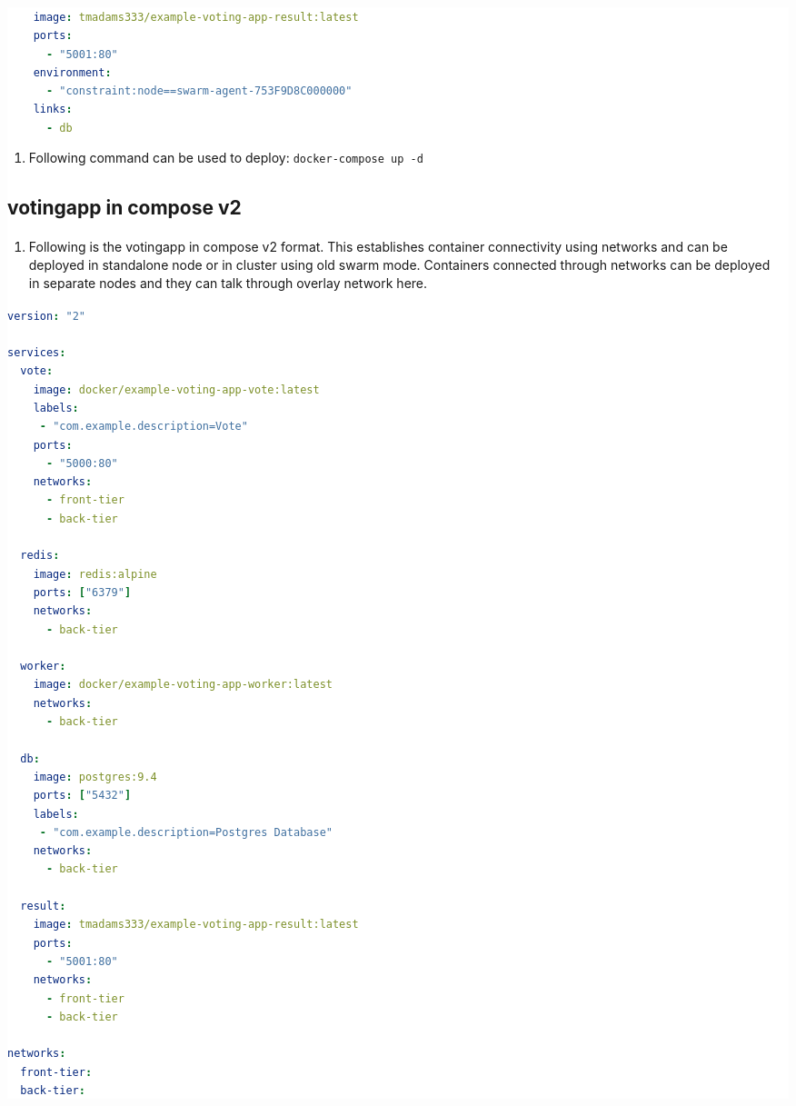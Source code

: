 ```yaml
    image: tmadams333/example-voting-app-result:latest
    ports:
      - "5001:80"
    environment:
      - "constraint:node==swarm-agent-753F9D8C000000"
    links:
      - db
```   
1. Following command can be used to deploy: 
`docker-compose up -d`  
   
## votingapp in compose v2 
1. Following is the votingapp in compose v2 format. This establishes container connectivity using networks and can be   
   deployed in standalone node or in cluster using old swarm mode. Containers connected through networks can be deployed   
   in separate nodes and they can talk through overlay network here.  
   
```yaml
version: "2"

services:
  vote:
    image: docker/example-voting-app-vote:latest
    labels:
     - "com.example.description=Vote"
    ports:
      - "5000:80"
    networks:
      - front-tier
      - back-tier

  redis:
    image: redis:alpine
    ports: ["6379"]
    networks:
      - back-tier

  worker:
    image: docker/example-voting-app-worker:latest
    networks:
      - back-tier

  db:
    image: postgres:9.4
    ports: ["5432"]
    labels:
     - "com.example.description=Postgres Database"
    networks:
      - back-tier

  result:
    image: tmadams333/example-voting-app-result:latest
    ports:
      - "5001:80"
    networks:
      - front-tier
      - back-tier

networks:
  front-tier:
  back-tier:
```
